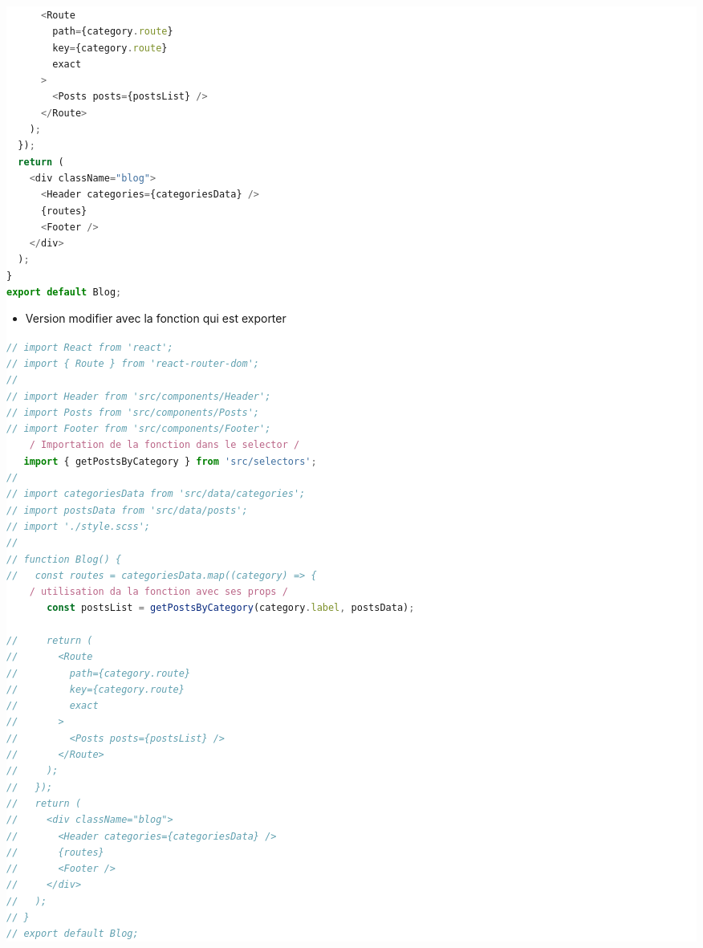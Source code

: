 ```js
      <Route
        path={category.route}
        key={category.route}
        exact
      >
        <Posts posts={postsList} />
      </Route>
    );
  });
  return (
    <div className="blog">
      <Header categories={categoriesData} />
      {routes}
      <Footer />
    </div>
  );
}
export default Blog;
```

- Version modifier avec la fonction qui est exporter

```js
// import React from 'react';
// import { Route } from 'react-router-dom';
// 
// import Header from 'src/components/Header';
// import Posts from 'src/components/Posts';
// import Footer from 'src/components/Footer';
    / Importation de la fonction dans le selector /
   import { getPostsByCategory } from 'src/selectors';
// 
// import categoriesData from 'src/data/categories';
// import postsData from 'src/data/posts';
// import './style.scss';
// 
// function Blog() {
//   const routes = categoriesData.map((category) => {
    / utilisation da la fonction avec ses props /
       const postsList = getPostsByCategory(category.label, postsData);

//     return (
//       <Route
//         path={category.route}
//         key={category.route}
//         exact
//       >
//         <Posts posts={postsList} />
//       </Route>
//     );
//   });
//   return (
//     <div className="blog">
//       <Header categories={categoriesData} />
//       {routes}
//       <Footer />
//     </div>
//   );
// }
// export default Blog;
```
